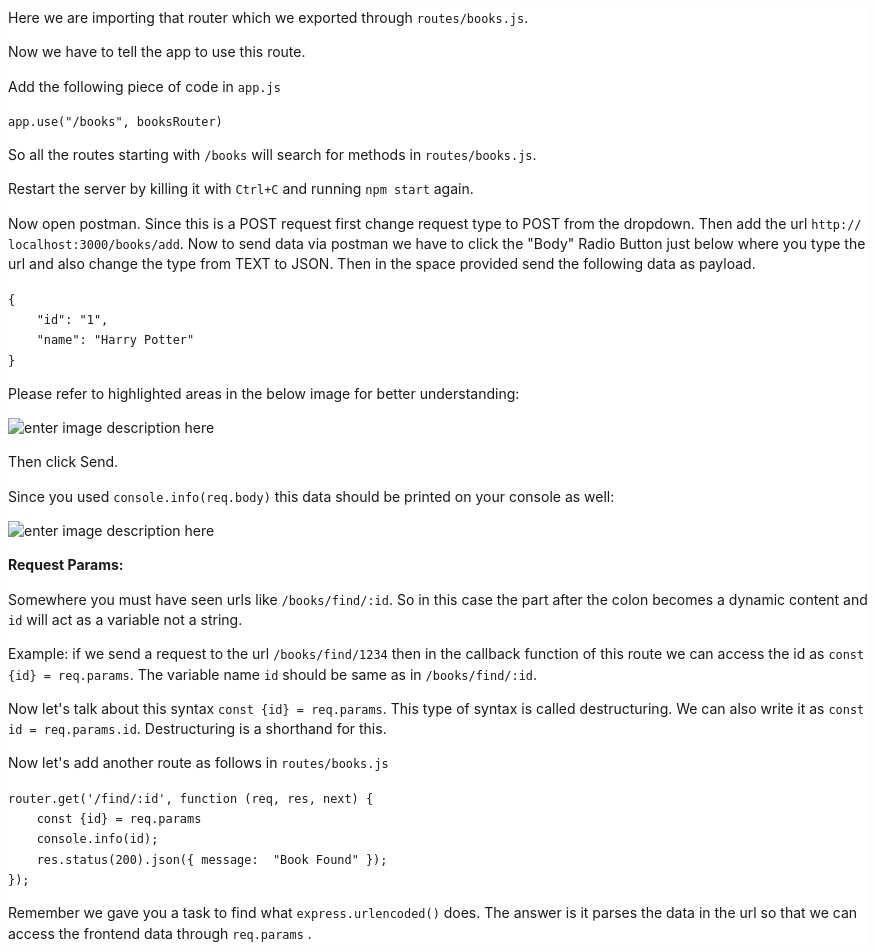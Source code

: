Here we are importing that router which we exported through `routes/books.js`.

Now we have to tell the app to use this route.

Add the following piece of code in `app.js`

```
app.use("/books", booksRouter)
```

So all the routes starting with `/books` will search for methods in `routes/books.js`.

Restart the server by killing it with `Ctrl+C` and running `npm start` again.

Now open postman. Since this is a POST request first change request type to POST from the dropdown. Then add the url `http://localhost:3000/books/add`. Now to send data via postman we have to click the "Body" Radio Button just below where you type the url and also change the type from TEXT to JSON. Then in the space provided send the following data as payload.

```
{
	"id": "1",
	"name": "Harry Potter"
}
```

Please refer to highlighted areas in the below image for better understanding:

![enter image description here](https://actyv-assets.s3.ap-south-1.amazonaws.com/bootcamp/postman_3.png)

Then click Send.

Since you used `console.info(req.body)` this data should be printed on your console as well:

![enter image description here](https://actyv-assets.s3.ap-south-1.amazonaws.com/bootcamp/console_1.png)

**Request Params:**

Somewhere you must have seen urls like `/books/find/:id`. So in this case the part after the colon becomes a dynamic content and `id` will act as a variable not a string.

Example: if we send a request to the url `/books/find/1234` then in the callback function of this route we can access the id as `const {id} = req.params`. The variable name `id` should be same as in `/books/find/:id`.

Now let's talk about this syntax `const {id} = req.params`. This type of syntax is called destructuring. We can also write it as `const id = req.params.id`. Destructuring is a shorthand for this.

Now let's add another route as follows in `routes/books.js`

```
router.get('/find/:id', function (req, res, next) {
	const {id} = req.params
	console.info(id);
	res.status(200).json({ message:  "Book Found" });
});
```

Remember we gave you a task to find what `express.urlencoded()` does. The answer is it parses the data in the url so that we can access the frontend data through `req.params` .
